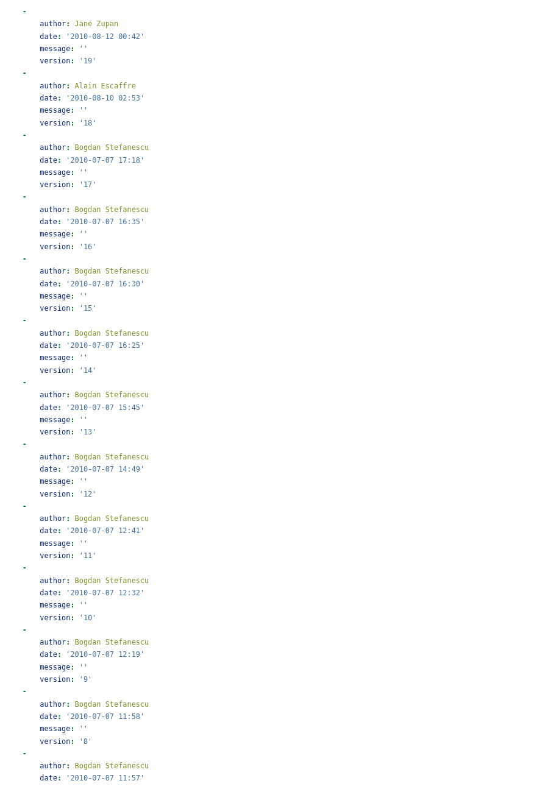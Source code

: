 ```yaml
    -
        author: Jane Zupan
        date: '2010-08-12 00:42'
        message: ''
        version: '19'
    -
        author: Alain Escaffre
        date: '2010-08-10 02:53'
        message: ''
        version: '18'
    -
        author: Bogdan Stefanescu
        date: '2010-07-07 17:18'
        message: ''
        version: '17'
    -
        author: Bogdan Stefanescu
        date: '2010-07-07 16:35'
        message: ''
        version: '16'
    -
        author: Bogdan Stefanescu
        date: '2010-07-07 16:30'
        message: ''
        version: '15'
    -
        author: Bogdan Stefanescu
        date: '2010-07-07 16:25'
        message: ''
        version: '14'
    -
        author: Bogdan Stefanescu
        date: '2010-07-07 15:45'
        message: ''
        version: '13'
    -
        author: Bogdan Stefanescu
        date: '2010-07-07 14:49'
        message: ''
        version: '12'
    -
        author: Bogdan Stefanescu
        date: '2010-07-07 12:41'
        message: ''
        version: '11'
    -
        author: Bogdan Stefanescu
        date: '2010-07-07 12:32'
        message: ''
        version: '10'
    -
        author: Bogdan Stefanescu
        date: '2010-07-07 12:19'
        message: ''
        version: '9'
    -
        author: Bogdan Stefanescu
        date: '2010-07-07 11:58'
        message: ''
        version: '8'
    -
        author: Bogdan Stefanescu
        date: '2010-07-07 11:57'
```